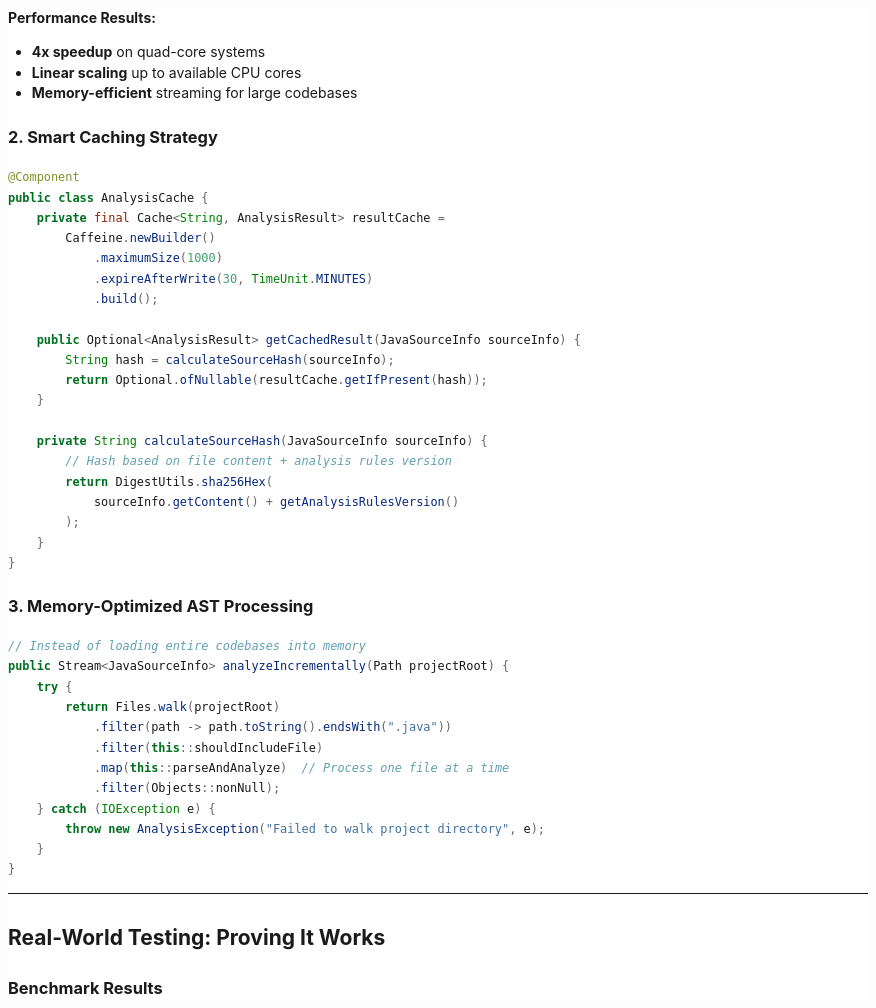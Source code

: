 **Performance Results:**
- **4x speedup** on quad-core systems
- **Linear scaling** up to available CPU cores
- **Memory-efficient** streaming for large codebases

### 2. **Smart Caching Strategy**

```java
@Component
public class AnalysisCache {
    private final Cache<String, AnalysisResult> resultCache = 
        Caffeine.newBuilder()
            .maximumSize(1000)
            .expireAfterWrite(30, TimeUnit.MINUTES)
            .build();
    
    public Optional<AnalysisResult> getCachedResult(JavaSourceInfo sourceInfo) {
        String hash = calculateSourceHash(sourceInfo);
        return Optional.ofNullable(resultCache.getIfPresent(hash));
    }
    
    private String calculateSourceHash(JavaSourceInfo sourceInfo) {
        // Hash based on file content + analysis rules version
        return DigestUtils.sha256Hex(
            sourceInfo.getContent() + getAnalysisRulesVersion()
        );
    }
}
```

### 3. **Memory-Optimized AST Processing**

```java
// Instead of loading entire codebases into memory
public Stream<JavaSourceInfo> analyzeIncrementally(Path projectRoot) {
    try {
        return Files.walk(projectRoot)
            .filter(path -> path.toString().endsWith(".java"))
            .filter(this::shouldIncludeFile)
            .map(this::parseAndAnalyze)  // Process one file at a time
            .filter(Objects::nonNull);
    } catch (IOException e) {
        throw new AnalysisException("Failed to walk project directory", e);
    }
}
```

---

## Real-World Testing: Proving It Works

### Benchmark Results
